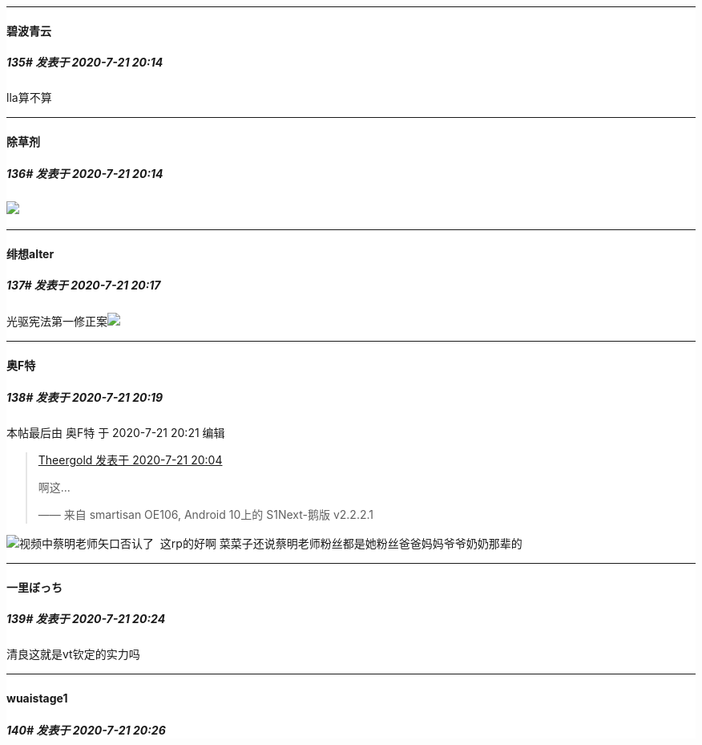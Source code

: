 
-----

####  碧波青云  
##### 135#       发表于 2020-7-21 20:14


lla算不算


-----

####  除草剂  
##### 136#       发表于 2020-7-21 20:14


<img src="https://static.saraba1st.com/image/smiley/face2017/057.png" referrerpolicy="no-referrer">


-----

####  绯想alter  
##### 137#       发表于 2020-7-21 20:17


光驱宪法第一修正案<img src="https://static.saraba1st.com/image/smiley/face2017/067.png" referrerpolicy="no-referrer">


-----

####  奥F特  
##### 138#       发表于 2020-7-21 20:19


 本帖最后由 奥F特 于 2020-7-21 20:21 编辑 
<blockquote><a href="httphttps://bbs.saraba1st.com/2b/forum.php?mod=redirect&amp;goto=findpost&amp;pid=48177497&amp;ptid=1950425" target="_blank">Theergold 发表于 2020-7-21 20:04</a>

啊这...


—— 来自 smartisan OE106, Android 10上的 S1Next-鹅版 v2.2.2.1</blockquote>
<img src="https://static.saraba1st.com/image/smiley/face2017/067.png" referrerpolicy="no-referrer">视频中蔡明老师矢口否认了  这rp的好啊 菜菜子还说蔡明老师粉丝都是她粉丝爸爸妈妈爷爷奶奶那辈的


-----

####  一里ぼっち  
##### 139#       发表于 2020-7-21 20:24


清良这就是vt钦定的实力吗


-----

####  wuaistage1  
##### 140#       发表于 2020-7-21 20:26
